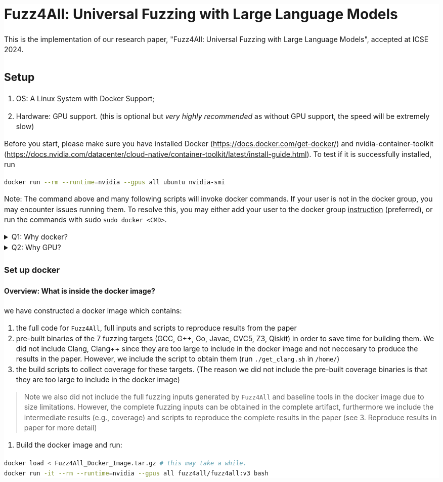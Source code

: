 # Fuzz4All: Universal Fuzzing with Large Language Models

This is the implementation of our research paper, "Fuzz4All: Universal Fuzzing with Large Language Models",
accepted at ICSE 2024.

## Setup

1. OS: A Linux System with Docker Support;

2. Hardware: GPU support. (this is optional but *very highly recommended* as without GPU support, the speed will be extremely slow)

Before you start, please make sure you have installed Docker (https://docs.docker.com/get-docker/) and nvidia-container-toolkit (https://docs.nvidia.com/datacenter/cloud-native/container-toolkit/latest/install-guide.html).
To test if it is successfully installed, run
```bash
docker run --rm --runtime=nvidia --gpus all ubuntu nvidia-smi
```
Note: The command above and many following scripts will invoke docker commands. If your user is not in the docker group, you may encounter issues running them. To resolve this, you may either add your user to the docker group [instruction](https://docs.docker.com/engine/install/linux-postinstall/) (preferred), or run the commands with sudo `sudo docker <CMD>`.

<details><summary>Q1: Why docker?</summary></details>

<details><summary>Q2: Why GPU? </summary></details>

### Set up docker

#### Overview: What is inside the docker image?
we have constructed a docker image which contains:
1. the full code for `Fuzz4All`, full inputs and scripts to reproduce results from the paper 
2. pre-built binaries of the 7 fuzzing targets (GCC, G++, Go, Javac, CVC5, Z3, Qiskit) in order to save time for building them. We did not include Clang, Clang++ since they are too large to include in the docker image and not neccesary to produce the results in the paper. However, we include the script to obtain them (run `./get_clang.sh` in `/home/`) 
3. the build scripts to collect coverage for these targets. (The reason we did not include the pre-built coverage binaries is that they are too large to include in the docker image)

> Note we also did not include the full fuzzing inputs generated by `Fuzz4All` and baseline tools in the docker image due to size limitations.
> However, the complete fuzzing inputs can be obtained in the complete artifact, furthermore we include the intermediate results (e.g., coverage) and scripts to
> reproduce the complete results in the paper (see 3. Reproduce results in paper for more detail)

1. Build the docker image and run:

```bash
docker load < Fuzz4All_Docker_Image.tar.gz # this may take a while.
docker run -it --rm --runtime=nvidia --gpus all fuzz4all/fuzz4all:v3 bash
```
